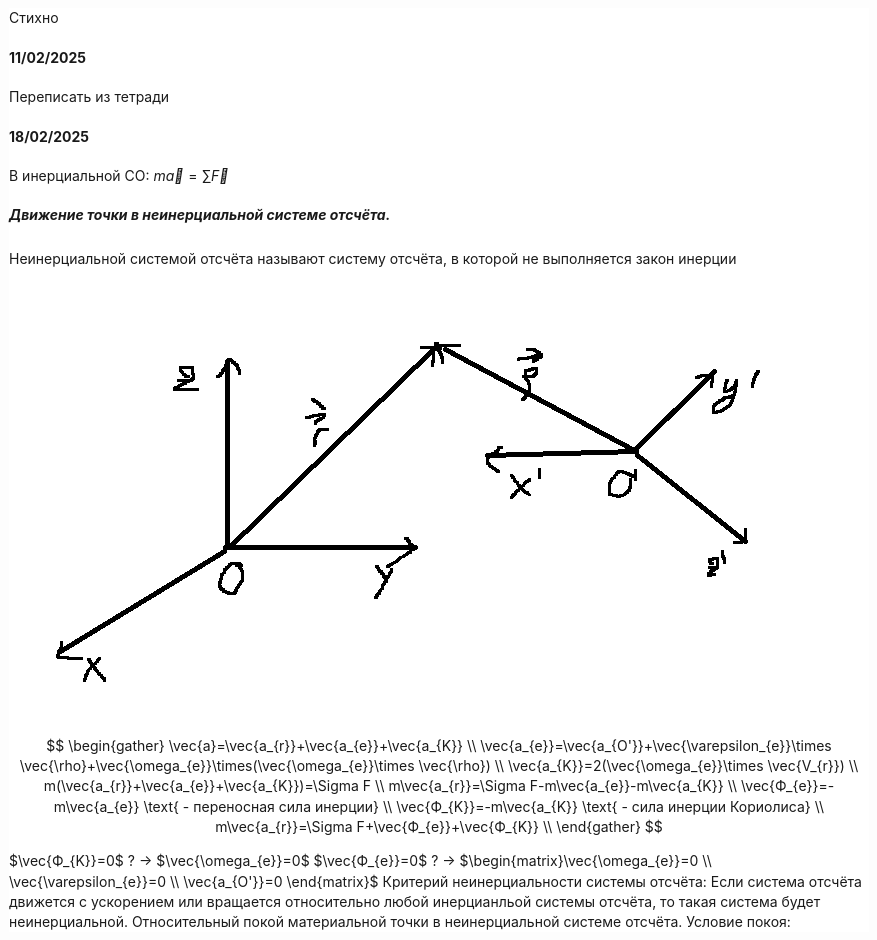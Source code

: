 
Стихно
#### 11/02/2025
Переписать из тетради
#### 18/02/2025
В инерциальной СО:  $m\vec{a}=\sum \vec{F}$ 
##### Движение точки в неинерциальной системе отсчёта.
Неинерциальной системой отсчёта называют систему отсчёта, в которой не выполняется закон инерции
<a> 
	<img src="https://github.com/FelPrim/bmstu/blob/master/obsidian%20stuff/attachments/Pasted%20image%2020250218141604.png" > 
</a>

$$
\begin{gather}
\vec{a}=\vec{a_{r}}+\vec{a_{e}}+\vec{a_{K}} \\ 
\vec{a_{e}}=\vec{a_{O'}}+\vec{\varepsilon_{e}}\times \vec{\rho}+\vec{\omega_{e}}\times(\vec{\omega_{e}}\times \vec{\rho}) \\ 
\vec{a_{K}}=2(\vec{\omega_{e}}\times \vec{V_{r}}) \\ 
m(\vec{a_{r}}+\vec{a_{e}}+\vec{a_{K}})=\Sigma F \\ 
m\vec{a_{r}}=\Sigma F-m\vec{a_{e}}-m\vec{a_{K}} \\ 
\vec{Ф_{e}}=-m\vec{a_{e}} \text{  - переносная сила инерции} \\ 
\vec{Ф_{K}}=-m\vec{a_{K}} \text{ - сила инерции Кориолиса} \\ 
m\vec{a_{r}}=\Sigma F+\vec{Ф_{e}}+\vec{Ф_{K}} \\ 
\end{gather}
$$

 $\vec{Ф_{K}}=0$  ?     $\to$      $\vec{\omega_{e}}=0$ 
 $\vec{Ф_{e}}=0$  ?     $\to$    $\begin{matrix}\vec{\omega_{e}}=0  \\  \vec{\varepsilon_{e}}=0  \\  \vec{a_{O'}}=0 \end{matrix}$ 
Критерий неинерциальности системы отсчёта:
Если система отсчёта движется с ускорением или вращается относительно любой инерцианльой системы отсчёта, то такая система будет неинерциальной.
Относительный покой материальной точки в неинерциальной системе отсчёта.
Условие покоя:
